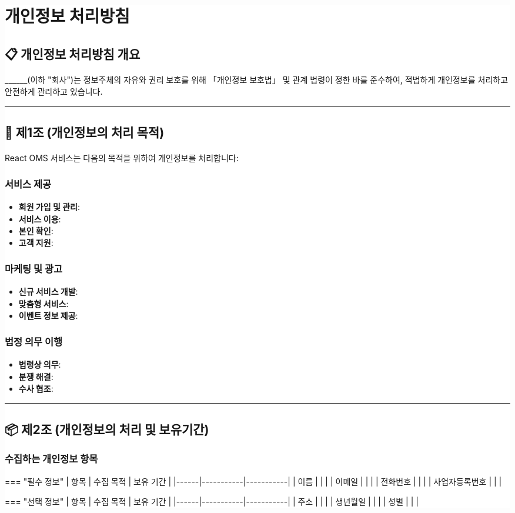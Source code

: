 # 개인정보 처리방침

## 📋 개인정보 처리방침 개요
______(이하 "회사")는 정보주체의 자유와 권리 보호를 위해 「개인정보 보호법」 및 관계 법령이 정한 바를 준수하여, 적법하게 개인정보를 처리하고 안전하게 관리하고 있습니다.

---

## 🎯 제1조 (개인정보의 처리 목적)

React OMS 서비스는 다음의 목적을 위하여 개인정보를 처리합니다:

### 서비스 제공
- **회원 가입 및 관리**: 
- **서비스 이용**: 
- **본인 확인**: 
- **고객 지원**: 

### 마케팅 및 광고
- **신규 서비스 개발**: 
- **맞춤형 서비스**: 
- **이벤트 정보 제공**: 

### 법정 의무 이행
- **법령상 의무**: 
- **분쟁 해결**: 
- **수사 협조**: 

---

## 📦 제2조 (개인정보의 처리 및 보유기간)

### 수집하는 개인정보 항목

=== "필수 정보"
    | 항목 | 수집 목적 | 보유 기간 |
    |------|-----------|-----------|
    | 이름 |           |           |
    | 이메일 |         |           |
    | 전화번호 |       |           |
    | 사업자등록번호 | |           |

=== "선택 정보"
    | 항목 | 수집 목적 | 보유 기간 |
    |------|-----------|-----------|
    | 주소 |           |           |
    | 생년월일 |       |           |
    | 성별 |           |           |

